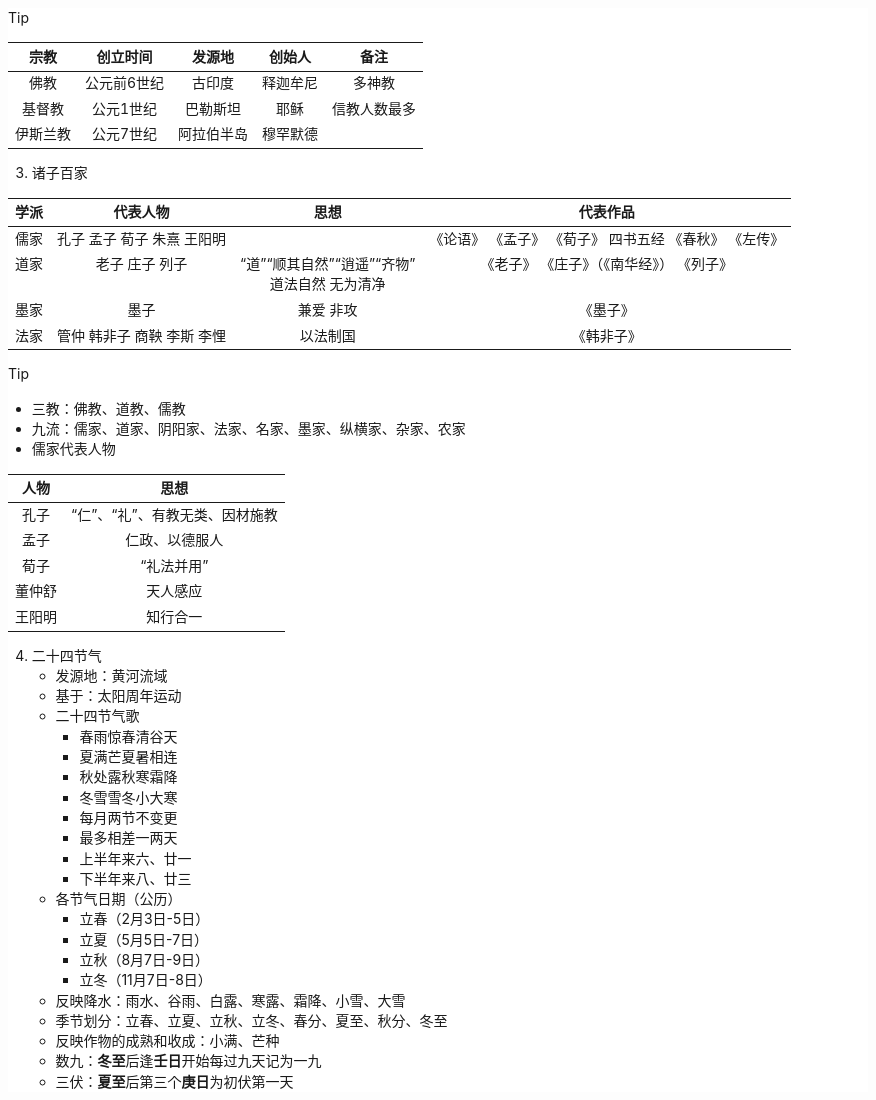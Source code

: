 > [!TIP]
> |   宗教   |  创立时间   |   发源地   |  创始人  |     备注     |
> | :------: | :---------: | :--------: | :------: | :----------: |
> |   佛教   | 公元前6世纪 |   古印度   | 释迦牟尼 |    多神教    |
> |  基督教  |  公元1世纪  |  巴勒斯坦  |   耶稣   | 信教人数最多 |
> | 伊斯兰教 |  公元7世纪  | 阿拉伯半岛 | 穆罕默德 |              |

3. 诸子百家

| 学派  |          代表人物          |                      思想                       |                       代表作品                        |
| :---: | :------------------------: | :---------------------------------------------: | :---------------------------------------------------: |
| 儒家  | 孔子 孟子 荀子 朱熹 王阳明 |                                                 | 《论语》 《孟子》 《荀子》 四书五经 《春秋》 《左传》 |
| 道家  |       老子 庄子 列子       | “道”“顺其自然”“逍遥”“齐物”<br>道法自然 无为清净 |       《老子》 《庄子》（《南华经》） 《列子》        |
| 墨家  |            墨子            |                    兼爱 非攻                    |                       《墨子》                        |
| 法家  | 管仲 韩非子 商鞅 李斯 李悝 |                    以法制国                     |                      《韩非子》                       |

> [!TIP]
> + 三教：佛教、道教、儒教  
> + 九流：儒家、道家、阴阳家、法家、名家、墨家、纵横家、杂家、农家  
> + 儒家代表人物  
> 
> |  人物  |              思想              |
> | :----: | :----------------------------: |
> |  孔子  | “仁”、“礼”、有教无类、因材施教 |
> |  孟子  |         仁政、以德服人         |
> |  荀子  |           “礼法并用”           |
> | 董仲舒 |            天人感应            |
> | 王阳明 |            知行合一            |

4. 二十四节气
    + 发源地：黄河流域
    + 基于：太阳周年运动
    + 二十四节气歌
      + 春雨惊春清谷天
      + 夏满芒夏暑相连
      + 秋处露秋寒霜降
      + 冬雪雪冬小大寒
      + 每月两节不变更
      + 最多相差一两天
      + 上半年来六、廿一
      + 下半年来八、廿三
    + 各节气日期（公历）
      + 立春（2月3日-5日）
      + 立夏（5月5日-7日）
      + 立秋（8月7日-9日）
      + 立冬（11月7日-8日）
    + 反映降水：雨水、谷雨、白露、寒露、霜降、小雪、大雪
    + 季节划分：立春、立夏、立秋、立冬、春分、夏至、秋分、冬至
    + 反映作物的成熟和收成：小满、芒种
    + 数九：**冬至**后逢**壬日**开始每过九天记为一九
    + 三伏：**夏至**后第三个**庚日**为初伏第一天
